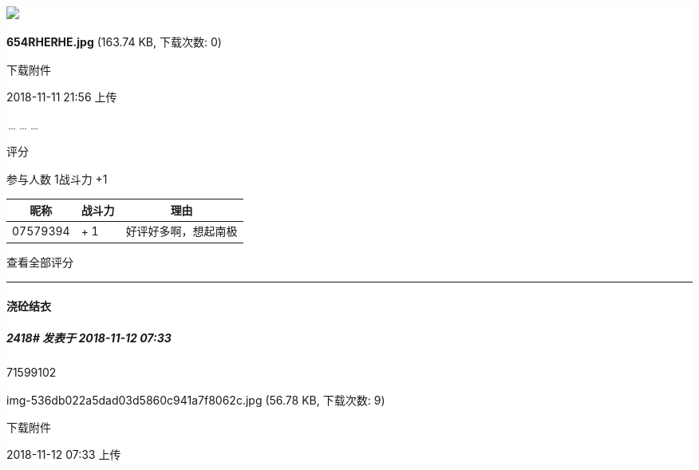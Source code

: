 


<img src="https://img.saraba1st.com/forum/201811/11/215632bg63uf20xphxxxza.jpg" referrerpolicy="no-referrer">


<strong>654RHERHE.jpg</strong> (163.74 KB, 下载次数: 0)

下载附件

2018-11-11 21:56 上传








﹍﹍﹍

评分





 参与人数 1战斗力 +1

|昵称|战斗力|理由|
|----|---|---|
| 07579394| + 1|好评好多啊，想起南极|



查看全部评分






-----

####  浇砼结衣  
##### 2418#       发表于 2018-11-12 07:33




71599102 






img-536db022a5dad03d5860c941a7f8062c.jpg
(56.78 KB, 下载次数: 9)




下载附件


2018-11-12 07:33 上传





